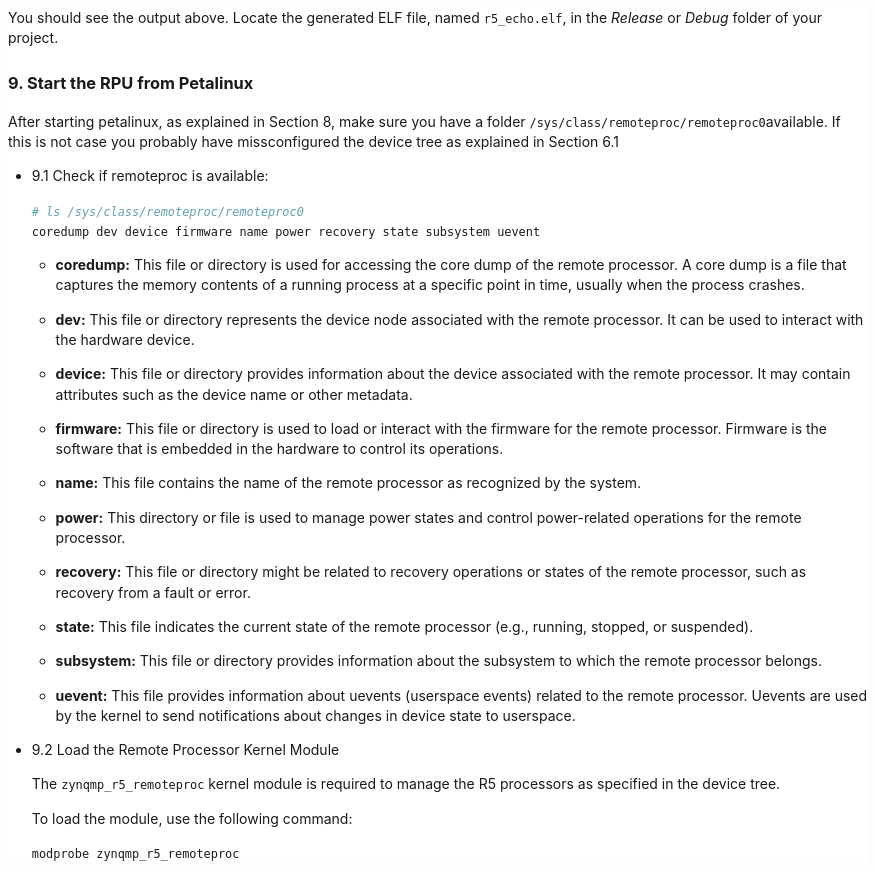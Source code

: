 You should see the output above. Locate the generated ELF file, named `r5_echo.elf`, in the *Release* or *Debug* folder of your project.

### 9. Start the RPU from Petalinux

After starting petalinux, as explained in Section 8, make sure you have a folder `/sys/class/remoteproc/remoteproc0`available. If this is not case you probably have missconfigured the device tree as explained in Section 6.1 

  - 9.1 Check if remoteproc is available:

    ```bash
    # ls /sys/class/remoteproc/remoteproc0
    coredump dev device firmware name power recovery state subsystem uevent
    ```

    - **coredump:** This file or directory is used for accessing the core dump of the remote processor. A core dump is a file that captures the memory contents of a running process at a specific point in time, usually when the process crashes.

    - **dev:** This file or directory represents the device node associated with the remote processor. It can be used to interact with the hardware device.

    - **device:** This file or directory provides information about the device associated with the remote processor. It may contain attributes such as the device name or other metadata.

    - **firmware:** This file or directory is used to load or interact with the firmware for the remote processor. Firmware is the software that is embedded in the hardware to control its operations.

    - **name:** This file contains the name of the remote processor as recognized by the system.

    - **power:** This directory or file is used to manage power states and control power-related operations for the remote processor.

    - **recovery:** This file or directory might be related to recovery operations or states of the remote processor, such as recovery from a fault or error.

    - **state:** This file indicates the current state of the remote processor (e.g., running, stopped, or suspended).

    - **subsystem:** This file or directory provides information about the subsystem to which the remote processor belongs.

    - **uevent:** This file provides information about uevents (userspace events) related to the remote processor. Uevents are used by the kernel to send notifications about changes in device state to userspace.

  - 9.2 Load the Remote Processor Kernel Module

    The `zynqmp_r5_remoteproc` kernel module is required to manage the R5 processors as specified in the device tree.

    To load the module, use the following command:

    ```bash
    modprobe zynqmp_r5_remoteproc
    ```
